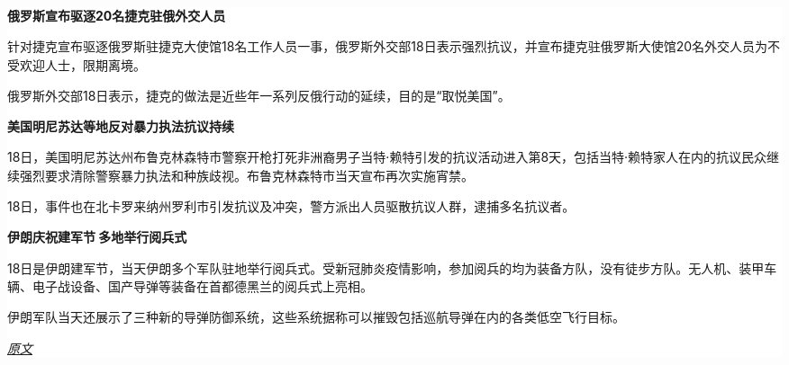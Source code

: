 **俄罗斯宣布驱逐20名捷克驻俄外交人员**  

针对捷克宣布驱逐俄罗斯驻捷克大使馆18名工作人员一事，俄罗斯外交部18日表示强烈抗议，并宣布捷克驻俄罗斯大使馆20名外交人员为不受欢迎人士，限期离境。  

俄罗斯外交部18日表示，捷克的做法是近些年一系列反俄行动的延续，目的是“取悦美国”。  

**美国明尼苏达等地反对暴力执法抗议持续**  

18日，美国明尼苏达州布鲁克林森特市警察开枪打死非洲裔男子当特·赖特引发的抗议活动进入第8天，包括当特·赖特家人在内的抗议民众继续强烈要求清除警察暴力执法和种族歧视。布鲁克林森特市当天宣布再次实施宵禁。  

18日，事件也在北卡罗来纳州罗利市引发抗议及冲突，警方派出人员驱散抗议人群，逮捕多名抗议者。  

**伊朗庆祝建军节 多地举行阅兵式**  

18日是伊朗建军节，当天伊朗多个军队驻地举行阅兵式。受新冠肺炎疫情影响，参加阅兵的均为装备方队，没有徒步方队。无人机、装甲车辆、电子战设备、国产导弹等装备在首都德黑兰的阅兵式上亮相。  

伊朗军队当天还展示了三种新的导弹防御系统，这些系统据称可以摧毁包括巡航导弹在内的各类低空飞行目标。

*[原文](https://tv.cctv.com/2021/04/19/VIDEYGsi41H8ataD0rKOlgk9210419.shtml)*

